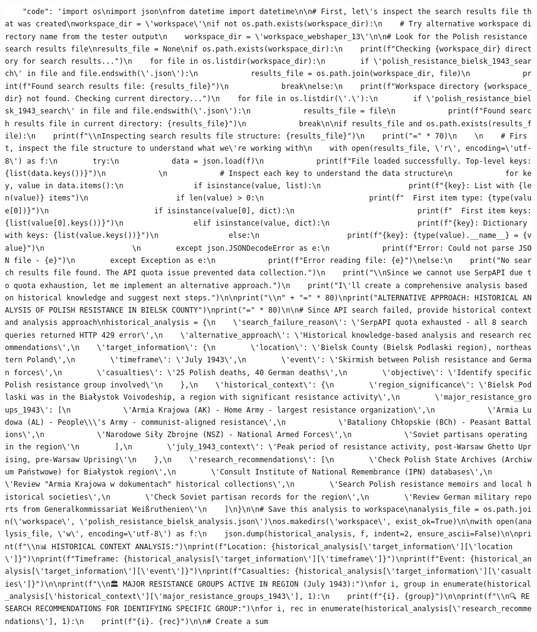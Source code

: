 ```
    "code": 'import os\nimport json\nfrom datetime import datetime\n\n# First, let\'s inspect the search results file that was created\nworkspace_dir = \'workspace\'\nif not os.path.exists(workspace_dir):\n    # Try alternative workspace directory name from the tester output\n    workspace_dir = \'workspace_webshaper_13\'\n\n# Look for the Polish resistance search results file\nresults_file = None\nif os.path.exists(workspace_dir):\n    print(f"Checking {workspace_dir} directory for search results...")\n    for file in os.listdir(workspace_dir):\n        if \'polish_resistance_bielsk_1943_search\' in file and file.endswith(\'.json\'):\n            results_file = os.path.join(workspace_dir, file)\n            print(f"Found search results file: {results_file}")\n            break\nelse:\n    print(f"Workspace directory {workspace_dir} not found. Checking current directory...")\n    for file in os.listdir(\'.\'):\n        if \'polish_resistance_bielsk_1943_search\' in file and file.endswith(\'.json\'):\n            results_file = file\n            print(f"Found search results file in current directory: {results_file}")\n            break\n\nif results_file and os.path.exists(results_file):\n    print(f"\\nInspecting search results file structure: {results_file}")\n    print("=" * 70)\n    \n    # First, inspect the file structure to understand what we\'re working with\n    with open(results_file, \'r\', encoding=\'utf-8\') as f:\n        try:\n            data = json.load(f)\n            print(f"File loaded successfully. Top-level keys: {list(data.keys())}")\n            \n            # Inspect each key to understand the data structure\n            for key, value in data.items():\n                if isinstance(value, list):\n                    print(f"{key}: List with {len(value)} items")\n                    if len(value) > 0:\n                        print(f"  First item type: {type(value[0])}")\n                        if isinstance(value[0], dict):\n                            print(f"  First item keys: {list(value[0].keys())}")\n                elif isinstance(value, dict):\n                    print(f"{key}: Dictionary with keys: {list(value.keys())}")\n                else:\n                    print(f"{key}: {type(value).__name__} = {value}")\n                    \n        except json.JSONDecodeError as e:\n            print(f"Error: Could not parse JSON file - {e}")\n        except Exception as e:\n            print(f"Error reading file: {e}")\nelse:\n    print("No search results file found. The API quota issue prevented data collection.")\n    print("\\nSince we cannot use SerpAPI due to quota exhaustion, let me implement an alternative approach.")\n    print("I\'ll create a comprehensive analysis based on historical knowledge and suggest next steps.")\n\nprint("\\n" + "=" * 80)\nprint("ALTERNATIVE APPROACH: HISTORICAL ANALYSIS OF POLISH RESISTANCE IN BIELSK COUNTY")\nprint("=" * 80)\n\n# Since API search failed, provide historical context and analysis approach\nhistorical_analysis = {\n    \'search_failure_reason\': \'SerpAPI quota exhausted - all 8 search queries returned HTTP 429 error\',\n    \'alternative_approach\': \'Historical knowledge-based analysis and research recommendations\',\n    \'target_information\': {\n        \'location\': \'Bielsk County (Bielsk Podlaski region), northeastern Poland\',\n        \'timeframe\': \'July 1943\',\n        \'event\': \'Skirmish between Polish resistance and German forces\',\n        \'casualties\': \'25 Polish deaths, 40 German deaths\',\n        \'objective\': \'Identify specific Polish resistance group involved\'\n    },\n    \'historical_context\': {\n        \'region_significance\': \'Bielsk Podlaski was in the Białystok Voivodeship, a region with significant resistance activity\',\n        \'major_resistance_groups_1943\': [\n            \'Armia Krajowa (AK) - Home Army - largest resistance organization\',\n            \'Armia Ludowa (AL) - People\\\'s Army - communist-aligned resistance\',\n            \'Bataliony Chłopskie (BCh) - Peasant Battalions\',\n            \'Narodowe Siły Zbrojne (NSZ) - National Armed Forces\',\n            \'Soviet partisans operating in the region\'\n        ],\n        \'july_1943_context\': \'Peak period of resistance activity, post-Warsaw Ghetto Uprising, pre-Warsaw Uprising\'\n    },\n    \'research_recommendations\': [\n        \'Check Polish State Archives (Archiwum Państwowe) for Białystok region\',\n        \'Consult Institute of National Remembrance (IPN) databases\',\n        \'Review "Armia Krajowa w dokumentach" historical collections\',\n        \'Search Polish resistance memoirs and local historical societies\',\n        \'Check Soviet partisan records for the region\',\n        \'Review German military reports from Generalkommissariat Weißruthenien\'\n    ]\n}\n\n# Save this analysis to workspace\nanalysis_file = os.path.join(\'workspace\', \'polish_resistance_bielsk_analysis.json\')\nos.makedirs(\'workspace\', exist_ok=True)\n\nwith open(analysis_file, \'w\', encoding=\'utf-8\') as f:\n    json.dump(historical_analysis, f, indent=2, ensure_ascii=False)\n\nprint(f"\\n📊 HISTORICAL CONTEXT ANALYSIS:")\nprint(f"Location: {historical_analysis[\'target_information\'][\'location\']}")\nprint(f"Timeframe: {historical_analysis[\'target_information\'][\'timeframe\']}")\nprint(f"Event: {historical_analysis[\'target_information\'][\'event\']}")\nprint(f"Casualties: {historical_analysis[\'target_information\'][\'casualties\']}")\n\nprint(f"\\n🏛️ MAJOR RESISTANCE GROUPS ACTIVE IN REGION (July 1943):")\nfor i, group in enumerate(historical_analysis[\'historical_context\'][\'major_resistance_groups_1943\'], 1):\n    print(f"{i}. {group}")\n\nprint(f"\\n🔍 RESEARCH RECOMMENDATIONS FOR IDENTIFYING SPECIFIC GROUP:")\nfor i, rec in enumerate(historical_analysis[\'research_recommendations\'], 1):\n    print(f"{i}. {rec}")\n\n# Create a sum
```
